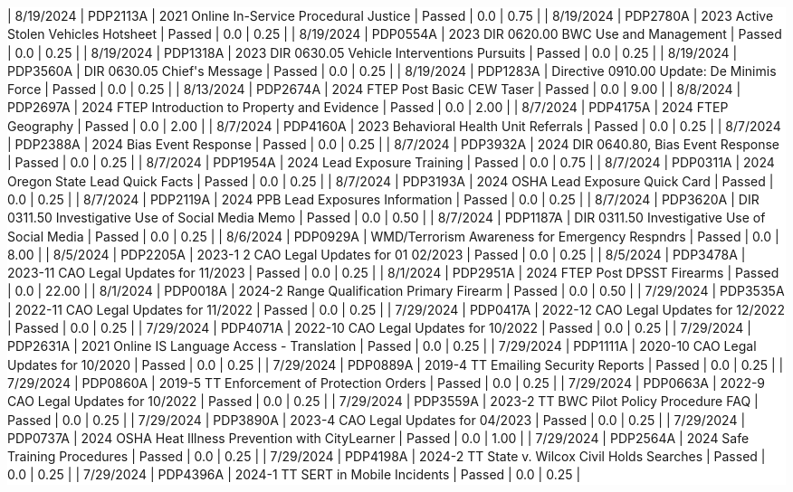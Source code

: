 | 8/19/2024 | PDP2113A | 2021 Online In-Service Procedural Justice | Passed | 0.0 | 0.75 |
| 8/19/2024 | PDP2780A | 2023 Active Stolen Vehicles Hotsheet | Passed | 0.0 | 0.25 |
| 8/19/2024 | PDP0554A | 2023 DIR 0620.00 BWC Use and Management | Passed | 0.0 | 0.25 |
| 8/19/2024 | PDP1318A | 2023 DIR 0630.05 Vehicle Interventions  Pursuits | Passed | 0.0 | 0.25 |
| 8/19/2024 | PDP3560A | DIR 0630.05 Chief's Message | Passed | 0.0 | 0.25 |
| 8/19/2024 | PDP1283A | Directive 0910.00 Update: De Minimis Force | Passed | 0.0 | 0.25 |
| 8/13/2024 | PDP2674A | 2024 FTEP Post Basic CEW Taser | Passed | 0.0 | 9.00 |
| 8/8/2024 | PDP2697A | 2024 FTEP Introduction to Property and Evidence | Passed | 0.0 | 2.00 |
| 8/7/2024 | PDP4175A | 2024 FTEP Geography | Passed | 0.0 | 2.00 |
| 8/7/2024 | PDP4160A | 2023 Behavioral Health Unit Referrals | Passed | 0.0 | 0.25 |
| 8/7/2024 | PDP2388A | 2024 Bias Event Response | Passed | 0.0 | 0.25 |
| 8/7/2024 | PDP3932A | 2024 DIR 0640.80, Bias Event Response | Passed | 0.0 | 0.25 |
| 8/7/2024 | PDP1954A | 2024 Lead Exposure Training | Passed | 0.0 | 0.75 |
| 8/7/2024 | PDP0311A | 2024 Oregon State Lead Quick Facts | Passed | 0.0 | 0.25 |
| 8/7/2024 | PDP3193A | 2024 OSHA Lead Exposure Quick Card | Passed | 0.0 | 0.25 |
| 8/7/2024 | PDP2119A | 2024 PPB Lead Exposures Information | Passed | 0.0 | 0.25 |
| 8/7/2024 | PDP3620A | DIR 0311.50 Investigative Use of Social Media Memo | Passed | 0.0 | 0.50 |
| 8/7/2024 | PDP1187A | DIR 0311.50 Investigative Use of Social Media | Passed | 0.0 | 0.25 |
| 8/6/2024 | PDP0929A | WMD/Terrorism Awareness for Emergency Respndrs | Passed | 0.0 | 8.00 |
| 8/5/2024 | PDP2205A | 2023-1  2 CAO Legal Updates for 01  02/2023 | Passed | 0.0 | 0.25 |
| 8/5/2024 | PDP3478A | 2023-11 CAO Legal Updates for 11/2023 | Passed | 0.0 | 0.25 |
| 8/1/2024 | PDP2951A | 2024 FTEP Post DPSST Firearms | Passed | 0.0 | 22.00 |
| 8/1/2024 | PDP0018A | 2024-2 Range Qualification Primary Firearm | Passed | 0.0 | 0.50 |
| 7/29/2024 | PDP3535A | 2022-11 CAO Legal Updates for 11/2022 | Passed | 0.0 | 0.25 |
| 7/29/2024 | PDP0417A | 2022-12 CAO Legal Updates for 12/2022 | Passed | 0.0 | 0.25 |
| 7/29/2024 | PDP4071A | 2022-10 CAO Legal Updates for 10/2022 | Passed | 0.0 | 0.25 |
| 7/29/2024 | PDP2631A | 2021 Online IS Language Access - Translation | Passed | 0.0 | 0.25 |
| 7/29/2024 | PDP1111A | 2020-10 CAO Legal Updates for 10/2020 | Passed | 0.0 | 0.25 |
| 7/29/2024 | PDP0889A | 2019-4 TT Emailing Security Reports | Passed | 0.0 | 0.25 |
| 7/29/2024 | PDP0860A | 2019-5 TT Enforcement of Protection Orders | Passed | 0.0 | 0.25 |
| 7/29/2024 | PDP0663A | 2022-9 CAO Legal Updates for 10/2022 | Passed | 0.0 | 0.25 |
| 7/29/2024 | PDP3559A | 2023-2 TT BWC Pilot Policy  Procedure FAQ | Passed | 0.0 | 0.25 |
| 7/29/2024 | PDP3890A | 2023-4 CAO Legal Updates for 04/2023 | Passed | 0.0 | 0.25 |
| 7/29/2024 | PDP0737A | 2024 OSHA Heat Illness Prevention with CityLearner | Passed | 0.0 | 1.00 |
| 7/29/2024 | PDP2564A | 2024 Safe Training Procedures | Passed | 0.0 | 0.25 |
| 7/29/2024 | PDP4198A | 2024-2 TT State v. Wilcox Civil Holds  Searches | Passed | 0.0 | 0.25 |
| 7/29/2024 | PDP4396A | 2024-1 TT SERT in Mobile Incidents | Passed | 0.0 | 0.25 |